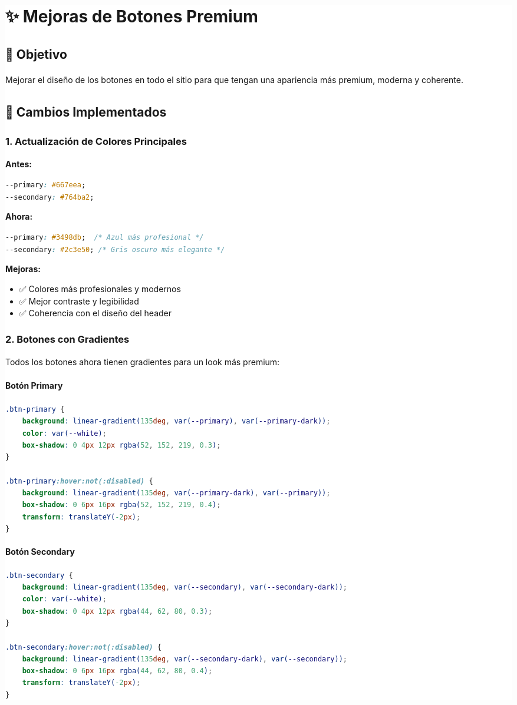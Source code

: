 # ✨ Mejoras de Botones Premium

## 🎯 Objetivo

Mejorar el diseño de los botones en todo el sitio para que tengan una apariencia más premium, moderna y coherente.

## 🔧 Cambios Implementados

### 1. Actualización de Colores Principales

**Antes:**
```css
--primary: #667eea;
--secondary: #764ba2;
```

**Ahora:**
```css
--primary: #3498db;  /* Azul más profesional */
--secondary: #2c3e50; /* Gris oscuro más elegante */
```

**Mejoras:**
- ✅ Colores más profesionales y modernos
- ✅ Mejor contraste y legibilidad
- ✅ Coherencia con el diseño del header

### 2. Botones con Gradientes

Todos los botones ahora tienen gradientes para un look más premium:

#### Botón Primary
```css
.btn-primary {
    background: linear-gradient(135deg, var(--primary), var(--primary-dark));
    color: var(--white);
    box-shadow: 0 4px 12px rgba(52, 152, 219, 0.3);
}

.btn-primary:hover:not(:disabled) {
    background: linear-gradient(135deg, var(--primary-dark), var(--primary));
    box-shadow: 0 6px 16px rgba(52, 152, 219, 0.4);
    transform: translateY(-2px);
}
```

#### Botón Secondary
```css
.btn-secondary {
    background: linear-gradient(135deg, var(--secondary), var(--secondary-dark));
    color: var(--white);
    box-shadow: 0 4px 12px rgba(44, 62, 80, 0.3);
}

.btn-secondary:hover:not(:disabled) {
    background: linear-gradient(135deg, var(--secondary-dark), var(--secondary));
    box-shadow: 0 6px 16px rgba(44, 62, 80, 0.4);
    transform: translateY(-2px);
}
```
